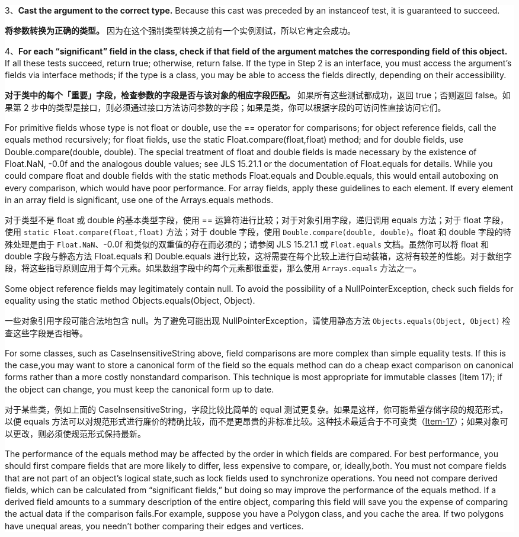3、**Cast the argument to the correct type.** Because this cast was preceded by an instanceof test, it is guaranteed to succeed.

**将参数转换为正确的类型。** 因为在这个强制类型转换之前有一个实例测试，所以它肯定会成功。

4、**For each “significant” field in the class, check if that field of the argument matches the corresponding field of this object.** If all these tests succeed, return true; otherwise, return false. If the type in Step 2 is an interface, you must access the argument’s fields via interface methods; if the type is a class, you may be able to access the fields directly, depending on their accessibility.

**对于类中的每个「重要」字段，检查参数的字段是否与该对象的相应字段匹配。** 如果所有这些测试都成功，返回 true；否则返回 false。如果第 2 步中的类型是接口，则必须通过接口方法访问参数的字段；如果是类，你可以根据字段的可访问性直接访问它们。

For primitive fields whose type is not float or double, use the == operator for comparisons; for object reference fields, call the equals method recursively; for float fields, use the static Float.compare(float,float) method; and for double fields, use Double.compare(double, double). The special treatment of float and double fields is made necessary by the existence of Float.NaN, -0.0f and the analogous double values; see JLS 15.21.1 or the documentation of Float.equals for details. While you could compare float and double fields with the static methods Float.equals and Double.equals, this would entail autoboxing on every comparison, which would have poor performance. For array fields, apply these guidelines to each element. If every element in an array field is significant, use one of the Arrays.equals methods.

对于类型不是 float 或 double 的基本类型字段，使用 == 运算符进行比较；对于对象引用字段，递归调用 equals 方法；对于 float 字段，使用 `static Float.compare(float,float)` 方法；对于 double 字段，使用 `Double.compare(double, double)`。float 和 double 字段的特殊处理是由于 `Float.NaN`、-0.0f 和类似的双重值的存在而必须的；请参阅 JLS 15.21.1 或 `Float.equals` 文档。虽然你可以将 float 和 double 字段与静态方法 Float.equals 和 Double.equals 进行比较，这将需要在每个比较上进行自动装箱，这将有较差的性能。对于数组字段，将这些指导原则应用于每个元素。如果数组字段中的每个元素都很重要，那么使用 `Arrays.equals` 方法之一。

Some object reference fields may legitimately contain null. To avoid the possibility of a NullPointerException, check such fields for equality using the static method Objects.equals(Object, Object).

一些对象引用字段可能合法地包含 null。为了避免可能出现 NullPointerException，请使用静态方法 `Objects.equals(Object, Object)` 检查这些字段是否相等。

For some classes, such as CaseInsensitiveString above, field comparisons are more complex than simple equality tests. If this is the case,you may want to store a canonical form of the field so the equals method can do a cheap exact comparison on canonical forms rather than a more costly nonstandard comparison. This technique is most appropriate for immutable classes (Item 17); if the object can change, you must keep the canonical form up to date.

对于某些类，例如上面的 CaseInsensitiveString，字段比较比简单的 equal 测试更复杂。如果是这样，你可能希望存储字段的规范形式，以便 equals 方法可以对规范形式进行廉价的精确比较，而不是更昂贵的非标准比较。这种技术最适合于不可变类（[Item-17](https://github.com/clxering/Effective-Java-3rd-edition-Chinese-English-bilingual/blob/master/Chapter-4/Chapter-4-Item-17-Minimize-mutability.md)）；如果对象可以更改，则必须使规范形式保持最新。

The performance of the equals method may be affected by the order in which fields are compared. For best performance, you should first compare fields that are more likely to differ, less expensive to compare, or, ideally,both. You must not compare fields that are not part of an object’s logical state,such as lock fields used to synchronize operations. You need not compare derived fields, which can be calculated from “significant fields,” but doing so may improve the performance of the equals method. If a derived field amounts to a summary description of the entire object, comparing this field will save you the expense of comparing the actual data if the comparison fails.For example, suppose you have a Polygon class, and you cache the area. If two polygons have unequal areas, you needn’t bother comparing their edges and vertices.
